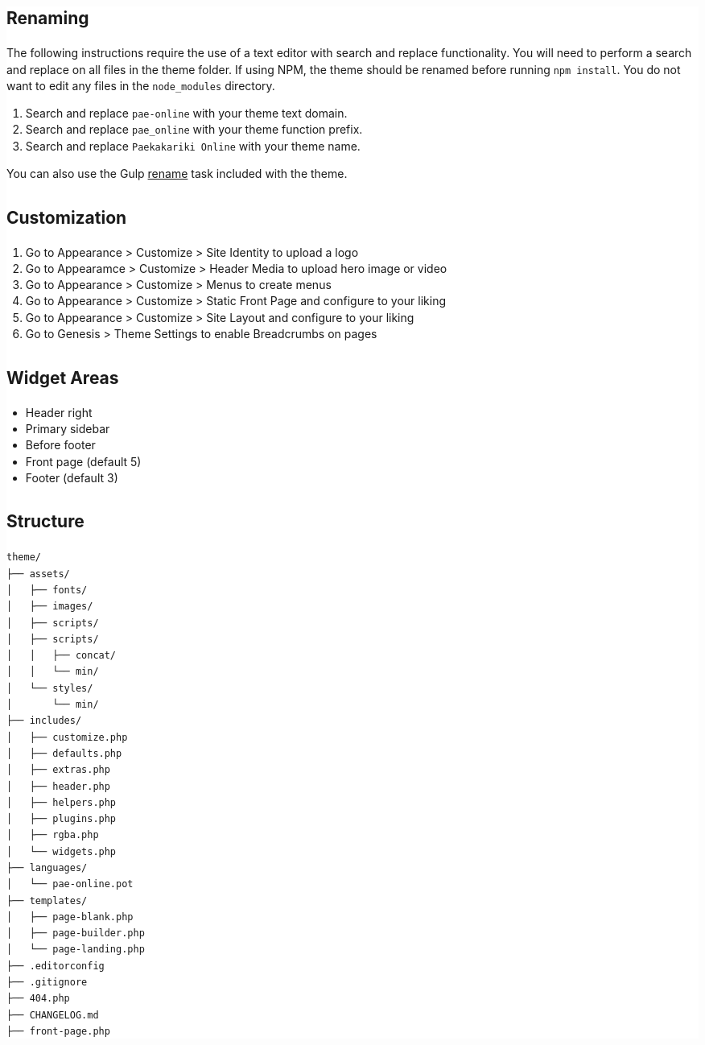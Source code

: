 ## Renaming

The following instructions require the use of a text editor with search and replace functionality. You will need to perform a search and replace on all files in the theme folder. If using NPM, the theme should be renamed before running `npm install`. You do not want to edit any files in the `node_modules` directory.

1. Search and replace `pae-online` with your theme text domain.
2. Search and replace `pae_online` with your theme function prefix.
3. Search and replace `Paekakariki Online` with your theme name.

You can also use the Gulp [rename](#additional-commands) task included with the theme.

## Customization

1. Go to Appearance > Customize > Site Identity to upload a logo
2. Go to Appearamce > Customize > Header Media to upload hero image or video
3. Go to Appearance > Customize > Menus to create menus
4. Go to Appearance > Customize > Static Front Page and configure to your liking
5. Go to Appearance > Customize > Site Layout and configure to your liking
6. Go to Genesis > Theme Settings to enable Breadcrumbs on pages

## Widget Areas

* Header right
* Primary sidebar
* Before footer
* Front page (default 5) 
* Footer (default 3)

## Structure

```shell
theme/  
├── assets/
│   ├── fonts/
│   ├── images/
│   ├── scripts/
│   ├── scripts/
│   │   ├── concat/
│   │   └── min/
│   └── styles/
│       └── min/
├── includes/
│   ├── customize.php
│   ├── defaults.php
│   ├── extras.php
│   ├── header.php
│   ├── helpers.php
│   ├── plugins.php
│   ├── rgba.php
│   └── widgets.php
├── languages/
│   └── pae-online.pot
├── templates/
│   ├── page-blank.php
│   ├── page-builder.php
│   └── page-landing.php
├── .editorconfig
├── .gitignore
├── 404.php
├── CHANGELOG.md
├── front-page.php
```